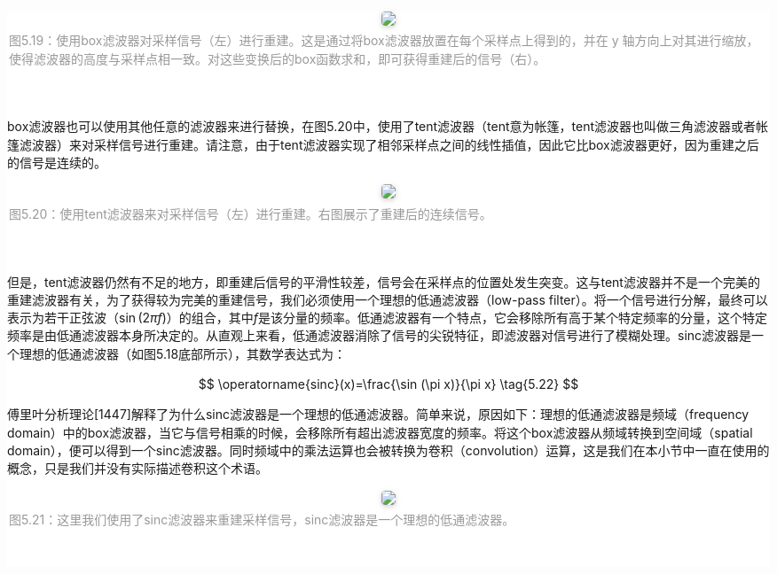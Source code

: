 
<div style="text-align: center;">
    <img style="border-radius: 0.3125em; box-shadow: 0 2px 4px 0 rgba(34,36,38,.12),0 2px 10px 0 rgba(34,36,38,.08);" src="images/Chapter-5/20230113152158.png">
</div>
<div style="color:orange;display: block;color: #999;padding: 2px; text-align: left;">
    图5.19：使用box滤波器对采样信号（左）进行重建。这是通过将box滤波器放置在每个采样点上得到的，并在 y 轴方向上对其进行缩放，使得滤波器的高度与采样点相一致。对这些变换后的box函数求和，即可获得重建后的信号（右）。
</div>
<br><br>

box滤波器也可以使用其他任意的滤波器来进行替换，在图5.20中，使用了tent滤波器（tent意为帐篷，tent滤波器也叫做三角滤波器或者帐篷滤波器）来对采样信号进行重建。请注意，由于tent滤波器实现了相邻采样点之间的线性插值，因此它比box滤波器更好，因为重建之后的信号是连续的。


<div style="text-align: center;">
    <img style="border-radius: 0.3125em; box-shadow: 0 2px 4px 0 rgba(34,36,38,.12),0 2px 10px 0 rgba(34,36,38,.08);" src="images/Chapter-5/20230113152820.png">
</div>
<div style="color:orange;display: block;color: #999;padding: 2px; text-align: left;">
    图5.20：使用tent滤波器来对采样信号（左）进行重建。右图展示了重建后的连续信号。
</div>
<br><br>

但是，tent滤波器仍然有不足的地方，即重建后信号的平滑性较差，信号会在采样点的位置处发生突变。这与tent滤波器并不是一个完美的重建滤波器有关，为了获得较为完美的重建信号，我们必须使用一个理想的低通滤波器（low-pass filter）。将一个信号进行分解，最终可以表示为若干正弦波（$\sin (2\pi f)$）的组合，其中$f$是该分量的频率。低通滤波器有一个特点，它会移除所有高于某个特定频率的分量，这个特定频率是由低通滤波器本身所决定的。从直观上来看，低通滤波器消除了信号的尖锐特征，即滤波器对信号进行了模糊处理。sinc滤波器是一个理想的低通滤波器（如图5.18底部所示），其数学表达式为：

$$
\operatorname{sinc}(x)=\frac{\sin (\pi x)}{\pi x}
\tag{5.22} 
$$

傅里叶分析理论\[1447]解释了为什么sinc滤波器是一个理想的低通滤波器。简单来说，原因如下：理想的低通滤波器是频域（frequency domain）中的box滤波器，当它与信号相乘的时候，会移除所有超出滤波器宽度的频率。将这个box滤波器从频域转换到空间域（spatial domain），便可以得到一个sinc滤波器。同时频域中的乘法运算也会被转换为卷积（convolution）运算，这是我们在本小节中一直在使用的概念，只是我们并没有实际描述卷积这个术语。


<div style="text-align: center;">
    <img style="border-radius: 0.3125em; box-shadow: 0 2px 4px 0 rgba(34,36,38,.12),0 2px 10px 0 rgba(34,36,38,.08);" src="images/Chapter-5/20230113155604.png">
</div>
<div style="color:orange;display: block;color: #999;padding: 2px; text-align: left;">
    图5.21：这里我们使用了sinc滤波器来重建采样信号，sinc滤波器是一个理想的低通滤波器。
</div>
<br><br>

